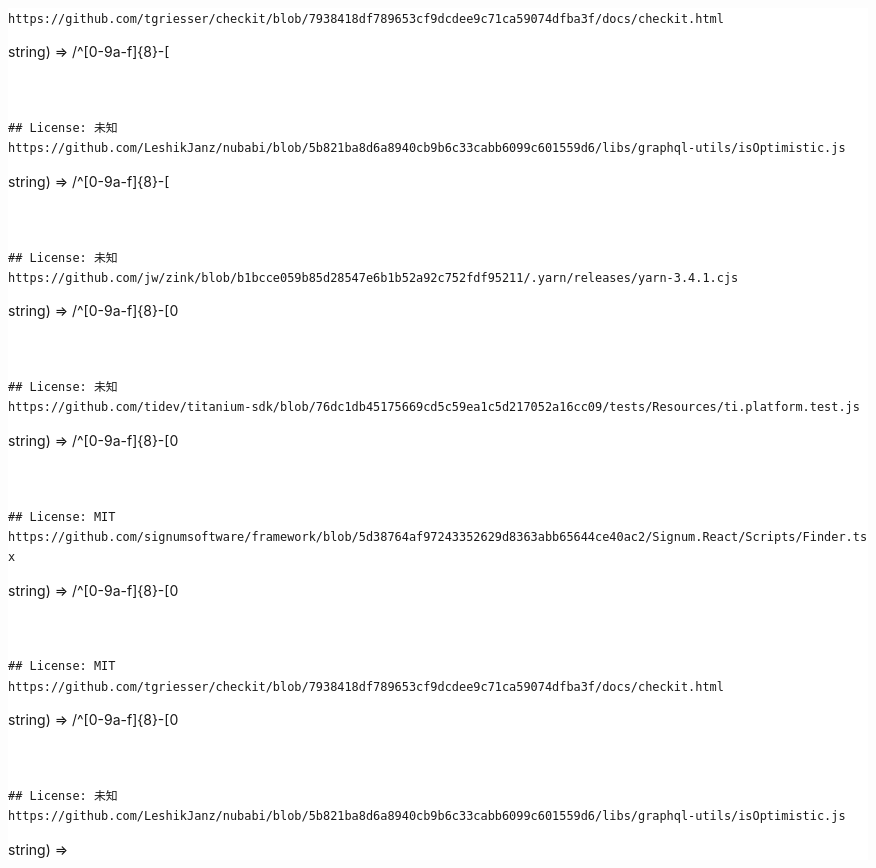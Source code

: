 ```
https://github.com/tgriesser/checkit/blob/7938418df789653cf9dcdee9c71ca59074dfba3f/docs/checkit.html

```
string) =>
  /^[0-9a-f]{8}-[
```


## License: 未知
https://github.com/LeshikJanz/nubabi/blob/5b821ba8d6a8940cb9b6c33cabb6099c601559d6/libs/graphql-utils/isOptimistic.js

```
string) =>
  /^[0-9a-f]{8}-[
```


## License: 未知
https://github.com/jw/zink/blob/b1bcce059b85d28547e6b1b52a92c752fdf95211/.yarn/releases/yarn-3.4.1.cjs

```
string) =>
  /^[0-9a-f]{8}-[0
```


## License: 未知
https://github.com/tidev/titanium-sdk/blob/76dc1db45175669cd5c59ea1c5d217052a16cc09/tests/Resources/ti.platform.test.js

```
string) =>
  /^[0-9a-f]{8}-[0
```


## License: MIT
https://github.com/signumsoftware/framework/blob/5d38764af97243352629d8363abb65644ce40ac2/Signum.React/Scripts/Finder.tsx

```
string) =>
  /^[0-9a-f]{8}-[0
```


## License: MIT
https://github.com/tgriesser/checkit/blob/7938418df789653cf9dcdee9c71ca59074dfba3f/docs/checkit.html

```
string) =>
  /^[0-9a-f]{8}-[0
```


## License: 未知
https://github.com/LeshikJanz/nubabi/blob/5b821ba8d6a8940cb9b6c33cabb6099c601559d6/libs/graphql-utils/isOptimistic.js

```
string) =>
